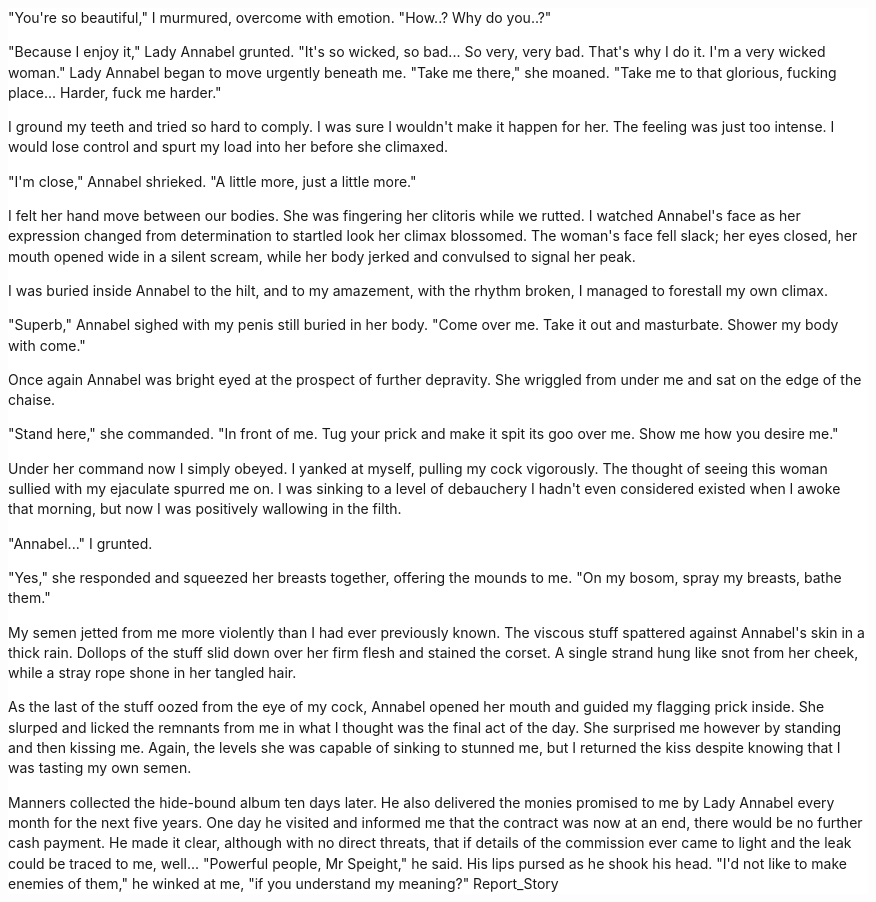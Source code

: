  "You're so beautiful," I murmured, overcome with emotion. "How..? Why do you..?" 

 "Because I enjoy it," Lady Annabel grunted. "It's so wicked, so bad... So very, very bad. That's why I do it. I'm a very wicked woman." Lady Annabel began to move urgently beneath me. "Take me there," she moaned. "Take me to that glorious, fucking place... Harder, fuck me harder." 

 I ground my teeth and tried so hard to comply. I was sure I wouldn't make it happen for her. The feeling was just too intense. I would lose control and spurt my load into her before she climaxed. 

 "I'm close," Annabel shrieked. "A little more, just a little more." 

 I felt her hand move between our bodies. She was fingering her clitoris while we rutted. I watched Annabel's face as her expression changed from determination to startled look her climax blossomed. The woman's face fell slack; her eyes closed, her mouth opened wide in a silent scream, while her body jerked and convulsed to signal her peak. 

 I was buried inside Annabel to the hilt, and to my amazement, with the rhythm broken, I managed to forestall my own climax. 

 "Superb," Annabel sighed with my penis still buried in her body. "Come over me. Take it out and masturbate. Shower my body with come." 

 Once again Annabel was bright eyed at the prospect of further depravity. She wriggled from under me and sat on the edge of the chaise. 

 "Stand here," she commanded. "In front of me. Tug your prick and make it spit its goo over me. Show me how you desire me." 

 Under her command now I simply obeyed. I yanked at myself, pulling my cock vigorously. The thought of seeing this woman sullied with my ejaculate spurred me on. I was sinking to a level of debauchery I hadn't even considered existed when I awoke that morning, but now I was positively wallowing in the filth. 

 "Annabel..." I grunted. 

 "Yes," she responded and squeezed her breasts together, offering the mounds to me. "On my bosom, spray my breasts, bathe them." 

 My semen jetted from me more violently than I had ever previously known. The viscous stuff spattered against Annabel's skin in a thick rain. Dollops of the stuff slid down over her firm flesh and stained the corset. A single strand hung like snot from her cheek, while a stray rope shone in her tangled hair. 

 As the last of the stuff oozed from the eye of my cock, Annabel opened her mouth and guided my flagging prick inside. She slurped and licked the remnants from me in what I thought was the final act of the day. She surprised me however by standing and then kissing me. Again, the levels she was capable of sinking to stunned me, but I returned the kiss despite knowing that I was tasting my own semen. 

 Manners collected the hide-bound album ten days later. He also delivered the monies promised to me by Lady Annabel every month for the next five years. One day he visited and informed me that the contract was now at an end, there would be no further cash payment. He made it clear, although with no direct threats, that if details of the commission ever came to light and the leak could be traced to me, well... "Powerful people, Mr Speight," he said. His lips pursed as he shook his head. "I'd not like to make enemies of them," he winked at me, "if you understand my meaning?" Report_Story 